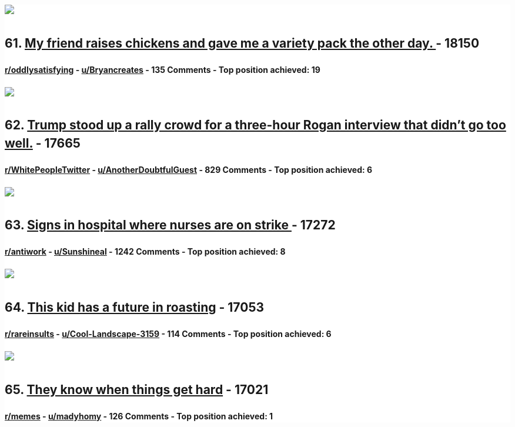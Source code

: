 <a href="https://i.redd.it/tmo7259ca0xd1.jpeg"><img src="https://b.thumbs.redditmedia.com/z2urEb5u9AxsnqUwJ6v_3WCecuDgwBlEmlGpqaGSmZA.jpg"></img></a>

## 61. [My friend raises chickens and gave me a variety pack the other day. ](http://reddit.com/r/oddlysatisfying/comments/1gcqef6/my_friend_raises_chickens_and_gave_me_a_variety/) - 18150
#### [r/oddlysatisfying](http://reddit.com/r/oddlysatisfying) - [u/Bryancreates](http://reddit.com/u/Bryancreates) - 135 Comments - Top position achieved: 19

<a href="https://i.redd.it/162payllz4xd1.jpeg"><img src="https://b.thumbs.redditmedia.com/16EP0KRgZrtkj7CtMrXz5TN4VFmGYOLNk378rmFiE5s.jpg"></img></a>

## 62. [Trump stood up a rally crowd for a three-hour Rogan interview that didn’t go too well.](http://reddit.com/r/WhitePeopleTwitter/comments/1gcor7b/trump_stood_up_a_rally_crowd_for_a_threehour/) - 17665
#### [r/WhitePeopleTwitter](http://reddit.com/r/WhitePeopleTwitter) - [u/AnotherDoubtfulGuest](http://reddit.com/u/AnotherDoubtfulGuest) - 829 Comments - Top position achieved: 6

<a href="https://i.redd.it/l9up5w48m4xd1.jpeg"><img src="https://a.thumbs.redditmedia.com/1UMok32xQkCnGbbeESfFku6xa7nrWDvTwzYFHtSISQ8.jpg"></img></a>

## 63. [Signs in hospital where nurses are on strike ](http://reddit.com/r/antiwork/comments/1gclw6l/signs_in_hospital_where_nurses_are_on_strike/) - 17272
#### [r/antiwork](http://reddit.com/r/antiwork) - [u/Sunshineal](http://reddit.com/u/Sunshineal) - 1242 Comments - Top position achieved: 8

<a href="https://i.redd.it/ky021k2qy3xd1.jpeg"><img src="https://b.thumbs.redditmedia.com/MFzLVHLSKs8QsRCKp-AduV_htGIRe4BpHE06tHzBFEg.jpg"></img></a>

## 64. [This kid has a future in roasting](http://reddit.com/r/rareinsults/comments/1gcwihb/this_kid_has_a_future_in_roasting/) - 17053
#### [r/rareinsults](http://reddit.com/r/rareinsults) - [u/Cool-Landscape-3159](http://reddit.com/u/Cool-Landscape-3159) - 114 Comments - Top position achieved: 6

<a href="https://i.redd.it/p867tm9re6xd1.jpeg"><img src="https://b.thumbs.redditmedia.com/-Y8aTuYsznEQ-G7VG_YjjulrIkwPNqFr6JDDDvuBt6g.jpg"></img></a>

## 65. [They know when things get hard](http://reddit.com/r/memes/comments/1gcv9nz/they_know_when_things_get_hard/) - 17021
#### [r/memes](http://reddit.com/r/memes) - [u/madyhomy](http://reddit.com/u/madyhomy) - 126 Comments - Top position achieved: 1

